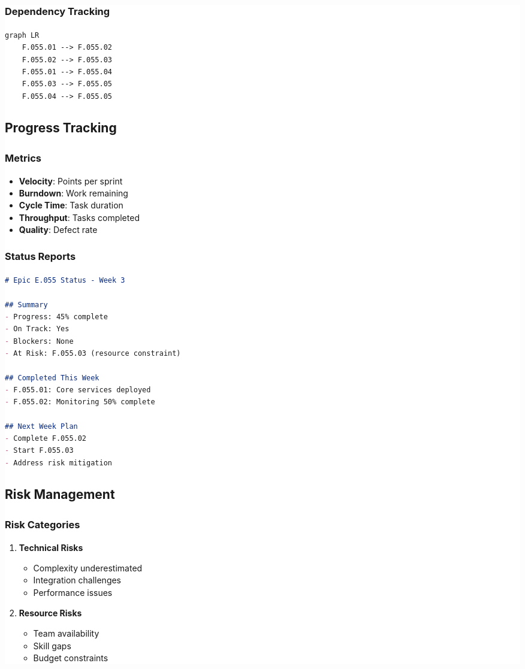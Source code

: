 ### Dependency Tracking
```mermaid
graph LR
    F.055.01 --> F.055.02
    F.055.02 --> F.055.03
    F.055.01 --> F.055.04
    F.055.03 --> F.055.05
    F.055.04 --> F.055.05
```

## Progress Tracking

### Metrics
- **Velocity**: Points per sprint
- **Burndown**: Work remaining
- **Cycle Time**: Task duration
- **Throughput**: Tasks completed
- **Quality**: Defect rate

### Status Reports
```markdown
# Epic E.055 Status - Week 3

## Summary
- Progress: 45% complete
- On Track: Yes
- Blockers: None
- At Risk: F.055.03 (resource constraint)

## Completed This Week
- F.055.01: Core services deployed
- F.055.02: Monitoring 50% complete

## Next Week Plan
- Complete F.055.02
- Start F.055.03
- Address risk mitigation
```

## Risk Management

### Risk Categories
1. **Technical Risks**
   - Complexity underestimated
   - Integration challenges
   - Performance issues

2. **Resource Risks**
   - Team availability
   - Skill gaps
   - Budget constraints
